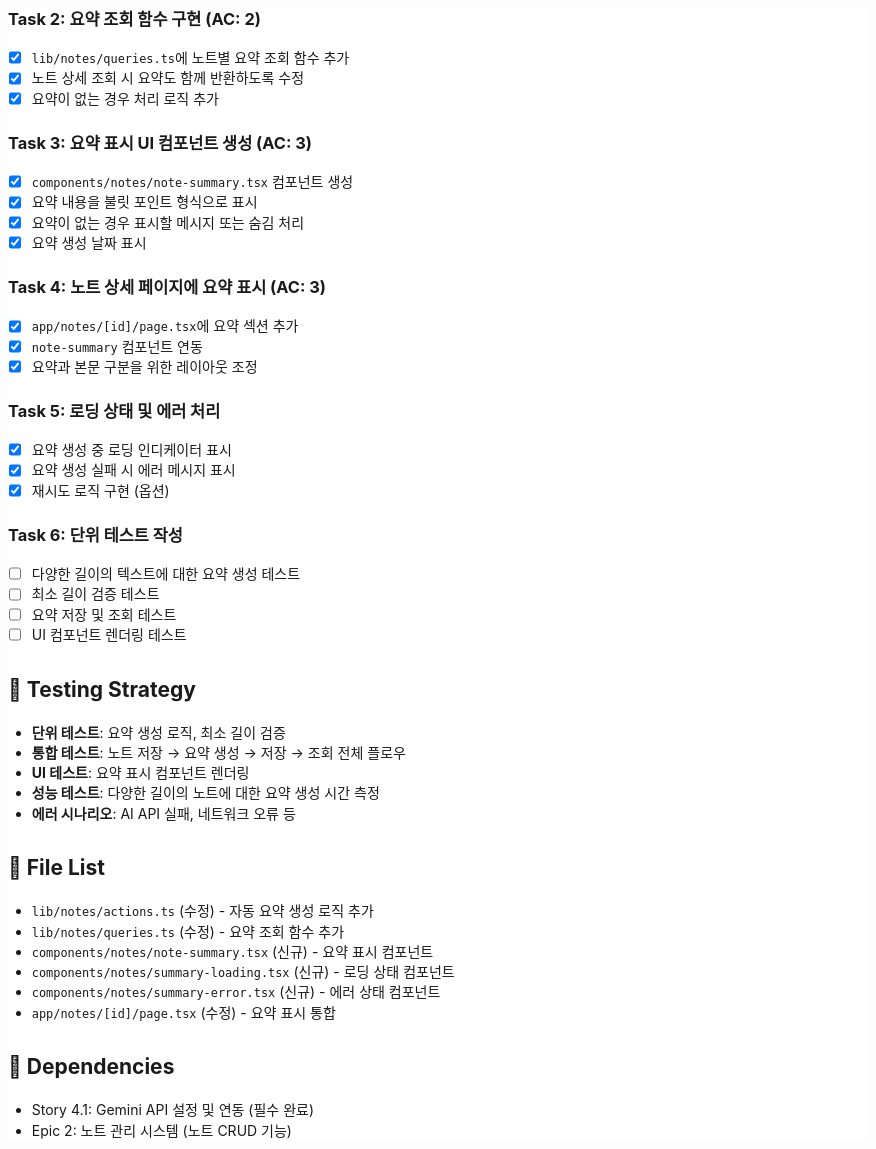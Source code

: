 ### Task 2: 요약 조회 함수 구현 (AC: 2)
- [x] `lib/notes/queries.ts`에 노트별 요약 조회 함수 추가
- [x] 노트 상세 조회 시 요약도 함께 반환하도록 수정
- [x] 요약이 없는 경우 처리 로직 추가

### Task 3: 요약 표시 UI 컴포넌트 생성 (AC: 3)
- [x] `components/notes/note-summary.tsx` 컴포넌트 생성
- [x] 요약 내용을 불릿 포인트 형식으로 표시
- [x] 요약이 없는 경우 표시할 메시지 또는 숨김 처리
- [x] 요약 생성 날짜 표시

### Task 4: 노트 상세 페이지에 요약 표시 (AC: 3)
- [x] `app/notes/[id]/page.tsx`에 요약 섹션 추가
- [x] `note-summary` 컴포넌트 연동
- [x] 요약과 본문 구분을 위한 레이아웃 조정

### Task 5: 로딩 상태 및 에러 처리
- [x] 요약 생성 중 로딩 인디케이터 표시
- [x] 요약 생성 실패 시 에러 메시지 표시
- [x] 재시도 로직 구현 (옵션)

### Task 6: 단위 테스트 작성
- [ ] 다양한 길이의 텍스트에 대한 요약 생성 테스트
- [ ] 최소 길이 검증 테스트
- [ ] 요약 저장 및 조회 테스트
- [ ] UI 컴포넌트 렌더링 테스트

## 🧪 Testing Strategy

- **단위 테스트**: 요약 생성 로직, 최소 길이 검증
- **통합 테스트**: 노트 저장 → 요약 생성 → 저장 → 조회 전체 플로우
- **UI 테스트**: 요약 표시 컴포넌트 렌더링
- **성능 테스트**: 다양한 길이의 노트에 대한 요약 생성 시간 측정
- **에러 시나리오**: AI API 실패, 네트워크 오류 등

## 📁 File List

- `lib/notes/actions.ts` (수정) - 자동 요약 생성 로직 추가
- `lib/notes/queries.ts` (수정) - 요약 조회 함수 추가
- `components/notes/note-summary.tsx` (신규) - 요약 표시 컴포넌트
- `components/notes/summary-loading.tsx` (신규) - 로딩 상태 컴포넌트
- `components/notes/summary-error.tsx` (신규) - 에러 상태 컴포넌트
- `app/notes/[id]/page.tsx` (수정) - 요약 표시 통합

## 🔗 Dependencies

- Story 4.1: Gemini API 설정 및 연동 (필수 완료)
- Epic 2: 노트 관리 시스템 (노트 CRUD 기능)
